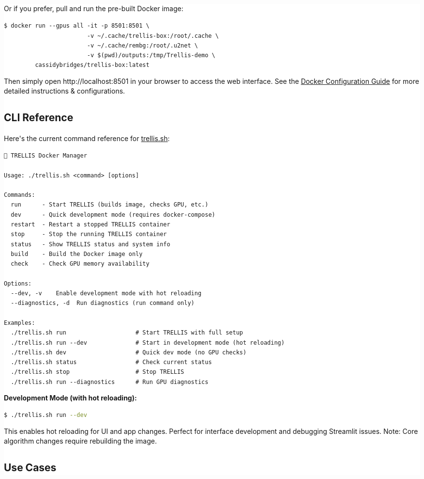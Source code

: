 Or if you prefer, pull and run the pre-built Docker image:
```
$ docker run --gpus all -it -p 8501:8501 \
                        -v ~/.cache/trellis-box:/root/.cache \
                        -v ~/.cache/rembg:/root/.u2net \
                        -v $(pwd)/outputs:/tmp/Trellis-demo \
         cassidybridges/trellis-box:latest
```

Then simply open http://localhost:8501 in your browser to access the web interface. See the [Docker Configuration Guide](docs/DOCKER_CONFIGURATION.md) for more detailed instructions & configurations. 


## CLI Reference
Here's the current command reference for [trellis.sh](./trellis.sh):
```text
🚀 TRELLIS Docker Manager

Usage: ./trellis.sh <command> [options]

Commands:
  run      - Start TRELLIS (builds image, checks GPU, etc.)
  dev      - Quick development mode (requires docker-compose)
  restart  - Restart a stopped TRELLIS container
  stop     - Stop the running TRELLIS container
  status   - Show TRELLIS status and system info
  build    - Build the Docker image only
  check    - Check GPU memory availability

Options:
  --dev, -v    Enable development mode with hot reloading
  --diagnostics, -d  Run diagnostics (run command only)

Examples:
  ./trellis.sh run                    # Start TRELLIS with full setup
  ./trellis.sh run --dev              # Start in development mode (hot reloading)
  ./trellis.sh dev                    # Quick dev mode (no GPU checks)
  ./trellis.sh status                 # Check current status
  ./trellis.sh stop                   # Stop TRELLIS
  ./trellis.sh run --diagnostics      # Run GPU diagnostics

```

**Development Mode (with hot reloading):**
```bash
$ ./trellis.sh run --dev
```
This enables hot reloading for UI and app changes. Perfect for interface development and debugging Streamlit issues. Note: Core algorithm changes require rebuilding the image.



## Use Cases
